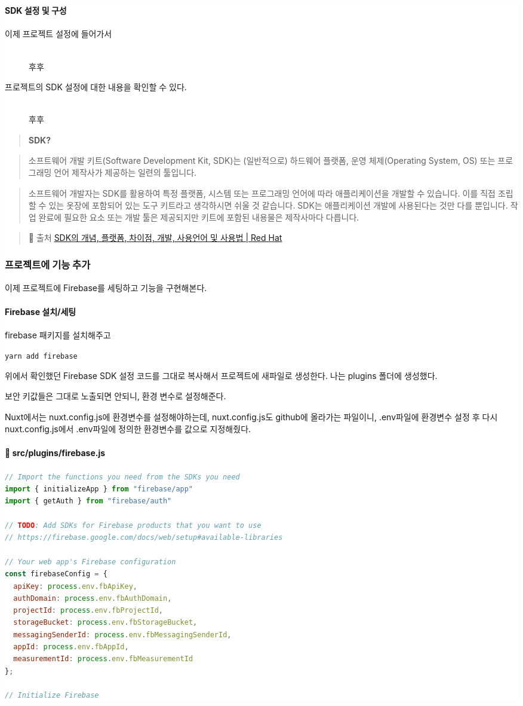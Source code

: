 #### SDK 설정 및 구성

이제 프로젝트 설정에 들어가서

<figure>
  <img src="/posts/images/nuxt-google-github-login-firebase-authentication/i39g-230125-153903.png" alt="" />
  <figcaption>후후</figcaption>
</figure>

프로젝트의 SDK 설정에 대한 내용을 확인할 수 있다.

<figure>
  <img src="/posts/images/nuxt-google-github-login-firebase-authentication/i40g-230125-154012.png" alt="" />
  <figcaption>후후</figcaption>
</figure>

> **SDK?**

> 소프트웨어 개발 키트(Software Development Kit, SDK)는 (일반적으로) 하드웨어 플랫폼, 운영 체제(Operating System, OS) 또는 프로그래밍 언어 제작사가 제공하는 일련의 툴입니다.

> 소프트웨어 개발자는 SDK를 활용하여 특정 플랫폼, 시스템 또는 프로그래밍 언어에 따라 애플리케이션을 개발할 수 있습니다. 이를 직접 조립할 수 있는 옷장에 포함되어 있는 도구 키트라고 생각하시면 쉬울 것 같습니다. SDK는 애플리케이션 개발에 사용된다는 것만 다를 뿐입니다. 작업 완료에 필요한 요소 또는 개발 툴은 제공되지만 키트에 포함된 내용물은 제작사마다 다릅니다. 

> 📌 출처 [SDK의 개념, 플랫폼, 차이점, 개발, 사용언어 및 사용법 | Red Hat](https://www.redhat.com/ko/topics/cloud-native-apps/what-is-SDK)

### 프로젝트에 기능 추가

이제 프로젝트에 Firebase를 세팅하고 기능을 구현해본다.

#### Firebase 설치/세팅

firebase 패키지를 설치해주고

```
yarn add firebase
```

위에서 확인했던 Firebase SDK 설정 코드를 그대로 복사해서 프로젝트에 새파일로 생성한다. 나는 plugins 폴더에 생성했다.

보안 키값들은 그대로 노출되면 안되니, 환경 변수로 설정해준다.

Nuxt에서는 nuxt.config.js에 환경변수를 설정해야하는데, nuxt.config.js도 github에 올라가는 파일이니,
.env파일에 환경변수 설정 후 다시 nuxt.config.js에서 .env파일에 정의한 환경변수를 값으로 지정해줬다.

#### 📃 src/plugins/firebase.js

```javascript
// Import the functions you need from the SDKs you need
import { initializeApp } from "firebase/app"
import { getAuth } from "firebase/auth"

// TODO: Add SDKs for Firebase products that you want to use
// https://firebase.google.com/docs/web/setup#available-libraries

// Your web app's Firebase configuration
const firebaseConfig = {
  apiKey: process.env.fbApiKey,
  authDomain: process.env.fbAuthDomain,
  projectId: process.env.fbProjectId,
  storageBucket: process.env.fbStorageBucket,
  messagingSenderId: process.env.fbMessagingSenderId,
  appId: process.env.fbAppId,
  measurementId: process.env.fbMeasurementId
};

// Initialize Firebase
```